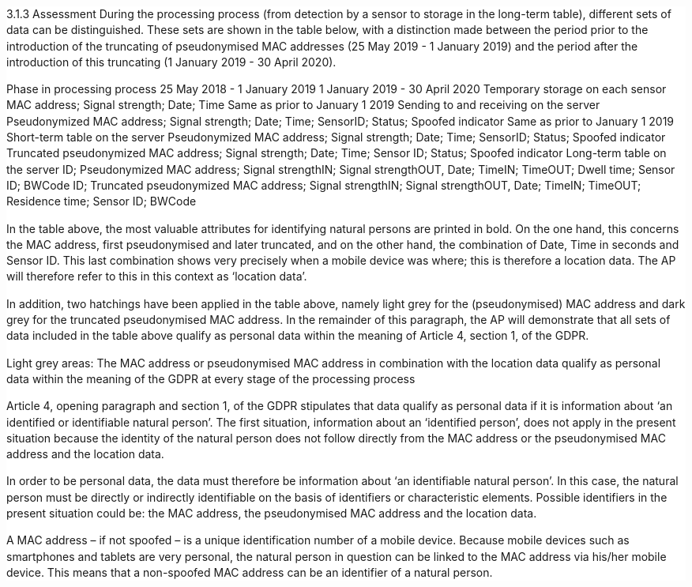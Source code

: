 3.1.3 Assessment 
During the processing process (from detection by a sensor to storage in the long-term table), different sets of data can be distinguished. These sets are shown in the table below, with a distinction made between the period prior to the introduction of the truncating of pseudonymised MAC addresses (25 May 2019 - 1 January 2019) and the period after the introduction of this truncating (1 January 2019 - 30 April 2020). 

Phase in 
processing process 25 May 2018 - 1 January 2019 1 January 2019 - 30 April 2020 
Temporary storage on each sensor MAC address; Signal strength; Date; 
Time Same as prior to January 1 
2019 Sending to and receiving on the server Pseudonymized MAC address;
Signal strength; Date; Time; SensorID; Status; Spoofed indicator Same as prior to January 1 
2019 Short-term table on the server Pseudonymized MAC address;
Signal strength; Date; Time; SensorID; Status; Spoofed indicator Truncated pseudonymized MAC address; Signal strength; Date; Time; Sensor ID; Status; Spoofed indicator 
Long-term table on the server ID; Pseudonymized MAC address; 
Signal strengthIN; Signal strengthOUT, 
Date; TimeIN; TimeOUT; 
Dwell time; Sensor ID; BWCode ID; Truncated pseudonymized 
MAC address; Signal strengthIN; 
Signal strengthOUT, Date; 
TimeIN; TimeOUT; Residence time; 
Sensor ID; BWCode 

In the table above, the most valuable attributes for identifying natural persons are printed in bold. On the one hand, this concerns the MAC address, first pseudonymised and later truncated, and on the other hand, the combination of Date, Time in seconds and Sensor ID. This last combination shows very precisely when a mobile device was where; this is therefore a location data. The AP will therefore refer to this in this context as ‘location data’. 

In addition, two hatchings have been applied in the table above, namely light grey for the 
(pseudonymised) MAC address and dark grey for the truncated pseudonymised MAC address. In the remainder of this paragraph, the AP will demonstrate that all sets of data included in the table above qualify as personal data within the meaning of Article 4, section 1, of the GDPR. 

Light grey areas: The MAC address or pseudonymised MAC address in combination with the location data qualify as personal data within the meaning of the GDPR at every stage of the processing process 

Article 4, opening paragraph and section 1, of the GDPR stipulates that data qualify as personal data if it is information about ‘an identified or identifiable natural person’. The first situation, information about an ‘identified person’, does not apply in the present situation because the identity of the natural person does not follow directly from the MAC address or the pseudonymised MAC address and the location data. 

In order to be personal data, the data must therefore be information about ‘an identifiable natural person’. In this case, the natural person must be directly or indirectly identifiable on the basis of identifiers or characteristic elements. Possible identifiers in the present situation could be: the MAC address, the pseudonymised MAC address and the location data. 

A MAC address – if not spoofed – is a unique identification number of a mobile device. Because mobile devices such as smartphones and tablets are very personal, the natural person in question can be linked to the MAC address via his/her mobile device. This means that a non-spoofed MAC address can be an identifier of a natural person. 
